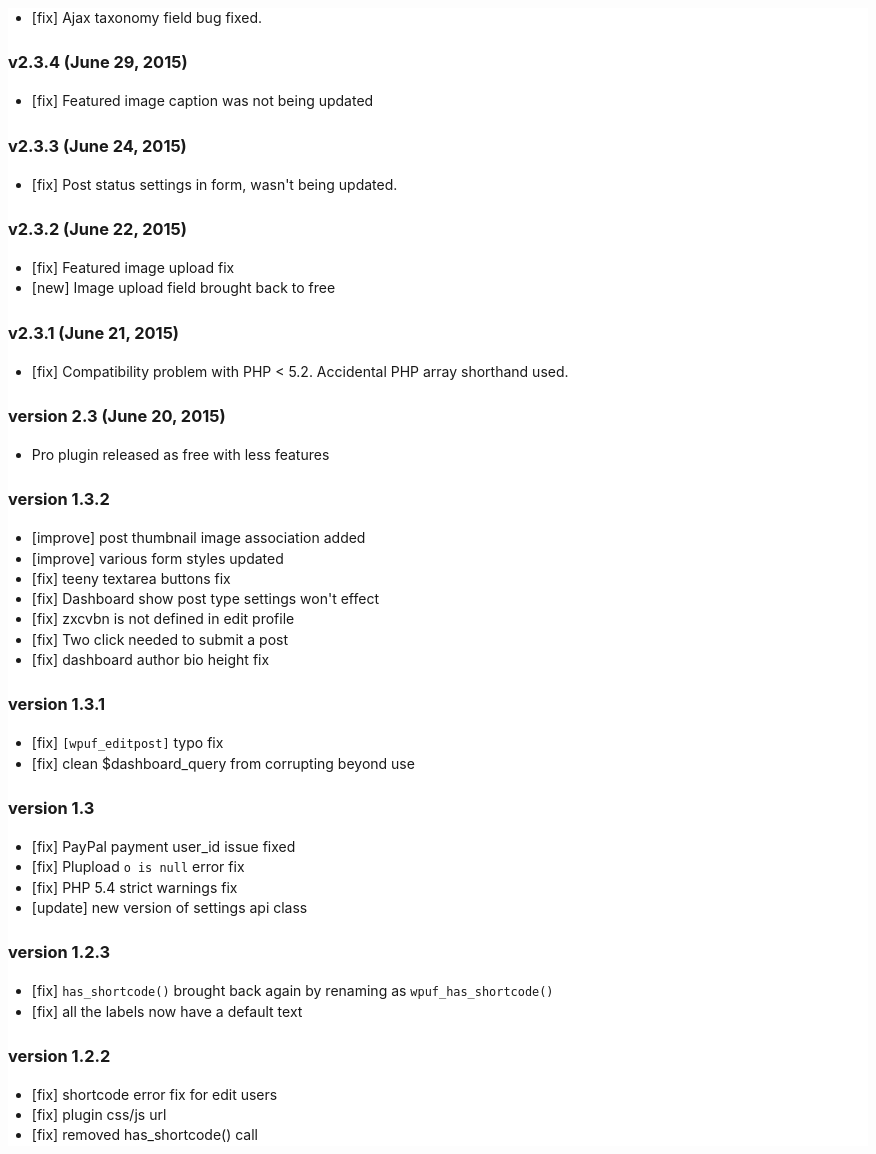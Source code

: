  * [fix] Ajax taxonomy field bug fixed.

### v2.3.4 (June 29, 2015) ###

 * [fix] Featured image caption was not being updated

### v2.3.3 (June 24, 2015) ###

 * [fix] Post status settings in form, wasn't being updated.

### v2.3.2 (June 22, 2015) ###

 * [fix] Featured image upload fix
 * [new] Image upload field brought back to free

### v2.3.1 (June 21, 2015) ###

 * [fix] Compatibility problem with PHP < 5.2. Accidental PHP array shorthand used.

### version 2.3 (June 20, 2015) ###

 * Pro plugin released as free with less features

### version 1.3.2 ###

 * [improve] post thumbnail image association added
 * [improve] various form styles updated
 * [fix] teeny textarea buttons fix
 * [fix] Dashboard show post type settings won't effect
 * [fix] zxcvbn is not defined in edit profile
 * [fix] Two click needed to submit a post
 * [fix] dashboard author bio height fix

### version 1.3.1 ###

 * [fix] `[wpuf_editpost]` typo fix
 * [fix] clean $dashboard_query from corrupting beyond use

### version 1.3 ###

 * [fix] PayPal payment user_id issue fixed
 * [fix] Plupload `o is null` error fix
 * [fix] PHP 5.4 strict warnings fix
 * [update] new version of settings api class

### version 1.2.3 ###

* [fix] `has_shortcode()` brought back again by renaming as `wpuf_has_shortcode()`
* [fix] all the labels now have a default text

### version 1.2.2 ###

* [fix] shortcode error fix for edit users
* [fix] plugin css/js url
* [fix] removed has_shortcode() call
